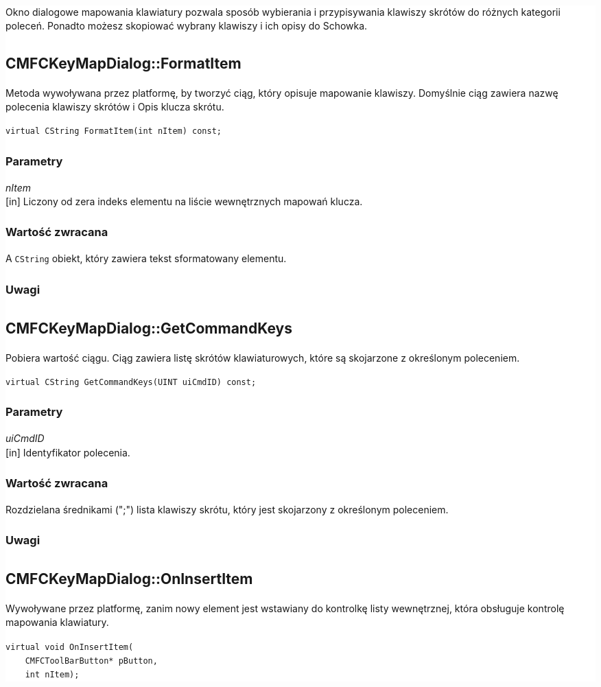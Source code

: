 Okno dialogowe mapowania klawiatury pozwala sposób wybierania i przypisywania klawiszy skrótów do różnych kategorii poleceń. Ponadto możesz skopiować wybrany klawiszy i ich opisy do Schowka.

##  <a name="formatitem"></a>  CMFCKeyMapDialog::FormatItem

Metoda wywoływana przez platformę, by tworzyć ciąg, który opisuje mapowanie klawiszy. Domyślnie ciąg zawiera nazwę polecenia klawiszy skrótów i Opis klucza skrótu.

```
virtual CString FormatItem(int nItem) const;
```

### <a name="parameters"></a>Parametry

*nItem*<br/>
[in] Liczony od zera indeks elementu na liście wewnętrznych mapowań klucza.

### <a name="return-value"></a>Wartość zwracana

A `CString` obiekt, który zawiera tekst sformatowany elementu.

### <a name="remarks"></a>Uwagi

##  <a name="getcommandkeys"></a>  CMFCKeyMapDialog::GetCommandKeys

Pobiera wartość ciągu. Ciąg zawiera listę skrótów klawiaturowych, które są skojarzone z określonym poleceniem.

```
virtual CString GetCommandKeys(UINT uiCmdID) const;
```

### <a name="parameters"></a>Parametry

*uiCmdID*<br/>
[in] Identyfikator polecenia.

### <a name="return-value"></a>Wartość zwracana

Rozdzielana średnikami (";") lista klawiszy skrótu, który jest skojarzony z określonym poleceniem.

### <a name="remarks"></a>Uwagi

##  <a name="oninsertitem"></a>  CMFCKeyMapDialog::OnInsertItem

Wywoływane przez platformę, zanim nowy element jest wstawiany do kontrolkę listy wewnętrznej, która obsługuje kontrolę mapowania klawiatury.

```
virtual void OnInsertItem(
    CMFCToolBarButton* pButton,
    int nItem);
```
